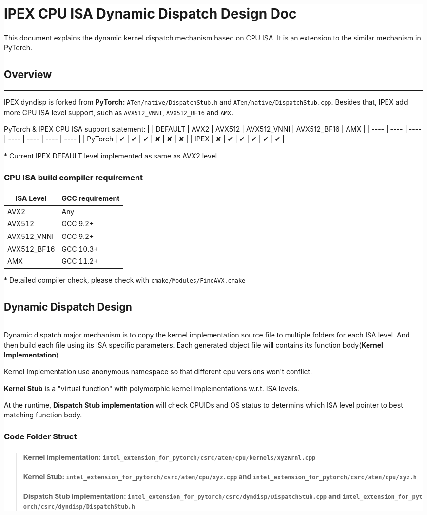 # IPEX CPU ISA Dynamic Dispatch Design Doc

This document explains the dynamic kernel dispatch mechanism based on CPU ISA. It is an extension to the similar mechanism in PyTorch.

## Overview
---
IPEX dyndisp is forked from **PyTorch:** `ATen/native/DispatchStub.h` and `ATen/native/DispatchStub.cpp`. Besides that, IPEX add more CPU ISA level support, such as `AVX512_VNNI`, `AVX512_BF16` and `AMX`.

PyTorch & IPEX CPU ISA support statement:
 | | DEFAULT | AVX2 | AVX512 | AVX512_VNNI | AVX512_BF16 | AMX |
 | ---- | ---- | ---- | ---- | ---- | ---- | ---- |
 | PyTorch | ✔ | ✔ | ✔ | ✘ | ✘ | ✘ |
 | IPEX | ✘ | ✔ | ✔ | ✔ | ✔ | ✔ |

\* Current IPEX DEFAULT level implemented as same as AVX2 level.

### CPU ISA build compiler requirement
 | ISA Level | GCC requirement |
 | ---- | ---- |
 | AVX2 | Any |
 | AVX512 | GCC 9.2+ |
 | AVX512_VNNI | GCC 9.2+ |
 | AVX512_BF16 | GCC 10.3+ |
 | AMX | GCC 11.2+ |

\* Detailed compiler check, please check with `cmake/Modules/FindAVX.cmake` 

## Dynamic Dispatch Design
---
Dynamic dispatch major mechanism is to copy the kernel implementation source file to multiple folders for each ISA level. And then build each file using its ISA specific parameters. Each generated object file will contains its function body(**Kernel Implementation**). 

Kernel Implementation use anonymous namespace so that different cpu versions won't conflict.

**Kernel Stub** is a "virtual function" with polymorphic kernel implementations w.r.t. ISA levels.

At the runtime, **Dispatch Stub implementation** will check CPUIDs and OS status to determins which ISA level pointer to best matching function body.

### Code Folder Struct  
>#### **Kernel implementation:** `intel_extension_for_pytorch/csrc/aten/cpu/kernels/xyzKrnl.cpp`
>#### **Kernel Stub:** `intel_extension_for_pytorch/csrc/aten/cpu/xyz.cpp` and `intel_extension_for_pytorch/csrc/aten/cpu/xyz.h`
>#### **Dispatch Stub implementation:** `intel_extension_for_pytorch/csrc/dyndisp/DispatchStub.cpp` and `intel_extension_for_pytorch/csrc/dyndisp/DispatchStub.h`
